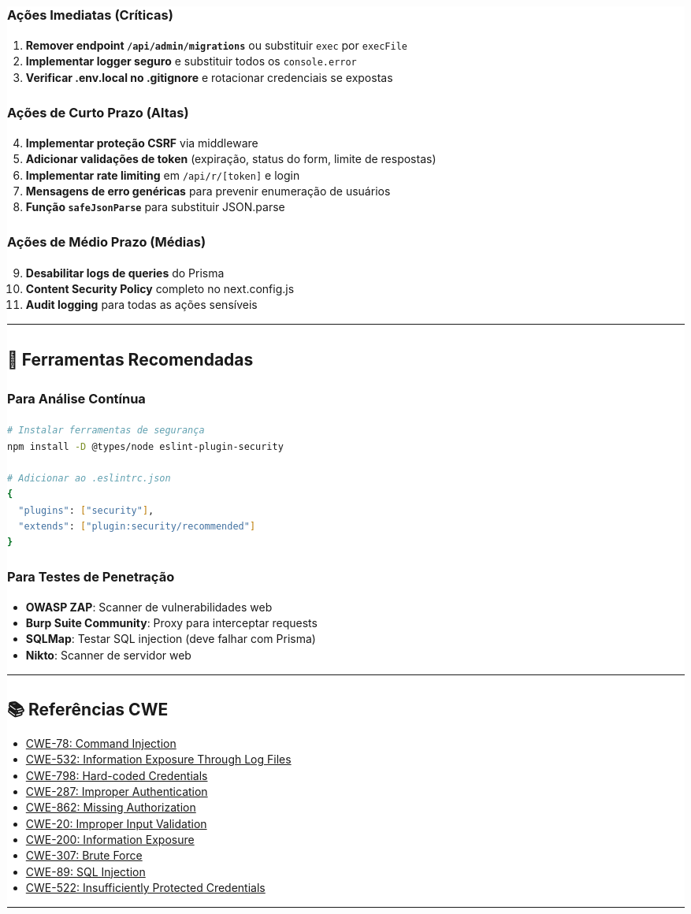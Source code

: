 ### Ações Imediatas (Críticas)

1. **Remover endpoint `/api/admin/migrations`** ou substituir `exec` por `execFile`
2. **Implementar logger seguro** e substituir todos os `console.error`
3. **Verificar .env.local no .gitignore** e rotacionar credenciais se expostas

### Ações de Curto Prazo (Altas)

4. **Implementar proteção CSRF** via middleware
5. **Adicionar validações de token** (expiração, status do form, limite de respostas)
6. **Implementar rate limiting** em `/api/r/[token]` e login
7. **Mensagens de erro genéricas** para prevenir enumeração de usuários
8. **Função `safeJsonParse`** para substituir JSON.parse

### Ações de Médio Prazo (Médias)

9. **Desabilitar logs de queries** do Prisma
10. **Content Security Policy** completo no next.config.js
11. **Audit logging** para todas as ações sensíveis

---

## 🔧 Ferramentas Recomendadas

### Para Análise Contínua
```bash
# Instalar ferramentas de segurança
npm install -D @types/node eslint-plugin-security

# Adicionar ao .eslintrc.json
{
  "plugins": ["security"],
  "extends": ["plugin:security/recommended"]
}
```

### Para Testes de Penetração
- **OWASP ZAP**: Scanner de vulnerabilidades web
- **Burp Suite Community**: Proxy para interceptar requests
- **SQLMap**: Testar SQL injection (deve falhar com Prisma)
- **Nikto**: Scanner de servidor web

---

## 📚 Referências CWE

- [CWE-78: Command Injection](https://cwe.mitre.org/data/definitions/78.html)
- [CWE-532: Information Exposure Through Log Files](https://cwe.mitre.org/data/definitions/532.html)
- [CWE-798: Hard-coded Credentials](https://cwe.mitre.org/data/definitions/798.html)
- [CWE-287: Improper Authentication](https://cwe.mitre.org/data/definitions/287.html)
- [CWE-862: Missing Authorization](https://cwe.mitre.org/data/definitions/862.html)
- [CWE-20: Improper Input Validation](https://cwe.mitre.org/data/definitions/20.html)
- [CWE-200: Information Exposure](https://cwe.mitre.org/data/definitions/200.html)
- [CWE-307: Brute Force](https://cwe.mitre.org/data/definitions/307.html)
- [CWE-89: SQL Injection](https://cwe.mitre.org/data/definitions/89.html)
- [CWE-522: Insufficiently Protected Credentials](https://cwe.mitre.org/data/definitions/522.html)

---

  [key: string]: {
